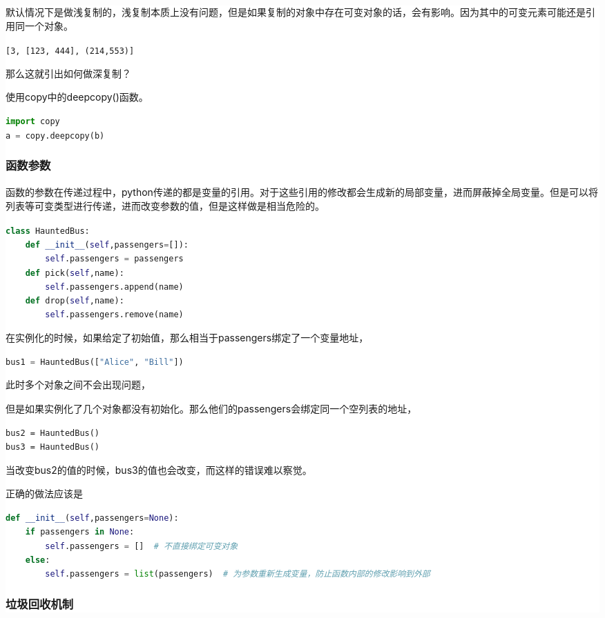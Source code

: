 默认情况下是做浅复制的，浅复制本质上没有问题，但是如果复制的对象中存在可变对象的话，会有影响。因为其中的可变元素可能还是引用同一个对象。

```
[3, [123, 444], (214,553)]
```

那么这就引出如何做深复制？

使用copy中的deepcopy()函数。

```python
import copy
a = copy.deepcopy(b)
```



### 函数参数

函数的参数在传递过程中，python传递的都是变量的引用。对于这些引用的修改都会生成新的局部变量，进而屏蔽掉全局变量。但是可以将列表等可变类型进行传递，进而改变参数的值，但是这样做是相当危险的。

```python
class HauntedBus:
    def __init__(self,passengers=[]):
        self.passengers = passengers
    def pick(self,name):
        self.passengers.append(name)
    def drop(self,name):
        self.passengers.remove(name)
```

在实例化的时候，如果给定了初始值，那么相当于passengers绑定了一个变量地址，

```python
bus1 = HauntedBus(["Alice", "Bill"])
```

此时多个对象之间不会出现问题，

但是如果实例化了几个对象都没有初始化。那么他们的passengers会绑定同一个空列表的地址，

```
bus2 = HauntedBus()
bus3 = HauntedBus()
```

当改变bus2的值的时候，bus3的值也会改变，而这样的错误难以察觉。

正确的做法应该是

```python
def __init__(self,passengers=None):
    if passengers in None:
        self.passengers = []  # 不直接绑定可变对象
    else:
        self.passengers = list(passengers)  # 为参数重新生成变量，防止函数内部的修改影响到外部
```



### 垃圾回收机制
